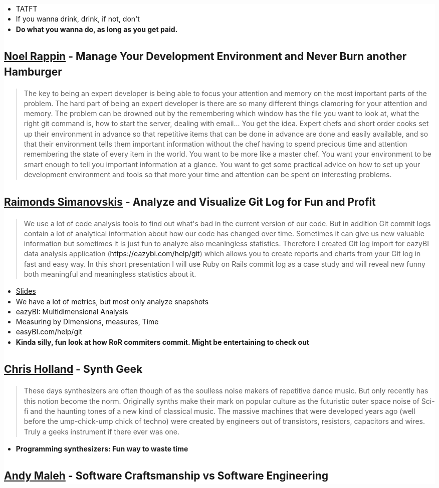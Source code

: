 * TATFT
* If you wanna drink, drink, if not, don't
* **Do what you wanna do, as long as you get paid.**

## [Noel Rappin](http://twitter.com/noelrap) - Manage Your Development Environment and Never Burn another Hamburger

> The key to being an expert developer is being able to focus your attention and memory on the most important parts of the problem. The hard part of being an expert developer is there are so many different things clamoring for your attention and memory. The problem can be drowned out by the remembering which window has the file you want to look at, what the right git command is, how to start the server, dealing with email... You get the idea.  Expert chefs and short order cooks set up their environment in advance so that repetitive items that can be done in advance are done and easily available, and so that their environment tells them important information without the chef having to spend precious time and attention remembering the state of every item in the world.  You want to be more like a master chef. You want your environment to be smart enough to tell you important information at a glance. You want to get some practical advice on how to set up your development environment and tools so that more your time and attention can be spent on interesting problems. 

## [Raimonds Simanovskis](http://twitter.com/rsim) - Analyze and Visualize Git Log for Fun and Profit

> We use a lot of code analysis tools to find out what's bad in the current version of our code. But in addition Git commit logs contain a lot of analytical information about how our code has changed over time. Sometimes it can give us new valuable information but sometimes it is just fun to analyze also meaningless statistics. Therefore I created Git log import for eazyBI data analysis application (https://eazybi.com/help/git) which allows you to create reports and charts from your Git log in fast and easy way.  In this short presentation I will use Ruby on Rails commit log as a case study and will reveal new funny both meaningful and meaningless statistics about it.  

* [Slides](http://www.slideshare.net/mobile/rsim/analyze-and-visualize-git-log-for-fun-and-profit)
* We have a lot of metrics, but most only analyze snapshots
* eazyBI: Multidimensional Analysis
* Measuring by Dimensions, measures, Time
* easyBI.com/help/git
* **Kinda silly, fun look at how RoR commiters commit. Might be entertaining to check out**

## [Chris Holland](http://twitter.com/slamgauge) - Synth Geek

> These days synthesizers are often though of as the soulless noise makers of repetitive dance music. But only recently has this notion become the norm. Originally synths make their mark on popular culture as the futuristic outer space noise of Sci-fi and the haunting tones of a new kind of classical music. The massive machines that were developed years ago (well before the ump-chick-ump chick of techno) were created by engineers out of transistors, resistors, capacitors and wires. Truly a geeks instrument if there ever was one.

* **Programming synthesizers: Fun way to waste time**

## [Andy Maleh](http://twitter.com/AndyMaleh) - Software Craftsmanship vs Software Engineering
